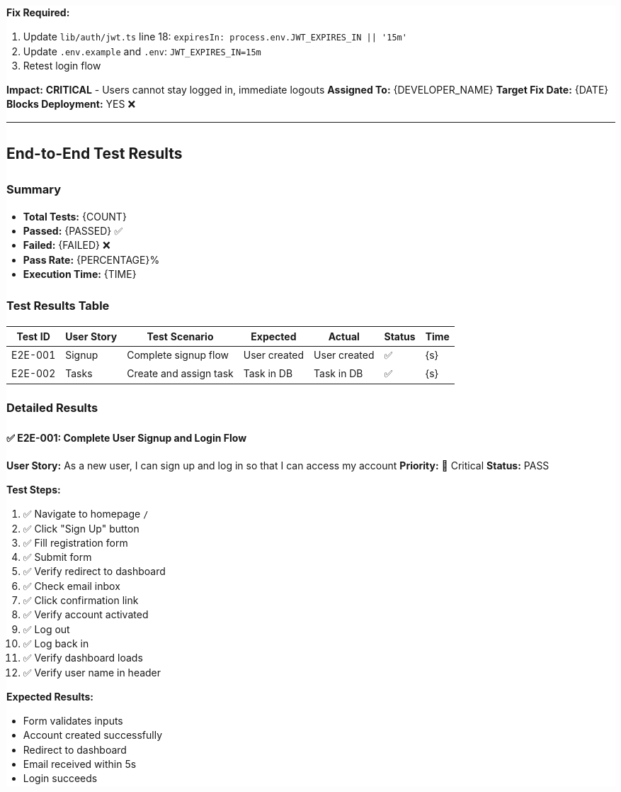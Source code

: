 **Fix Required:**
1. Update `lib/auth/jwt.ts` line 18: `expiresIn: process.env.JWT_EXPIRES_IN || '15m'`
2. Update `.env.example` and `.env`: `JWT_EXPIRES_IN=15m`
3. Retest login flow

**Impact:** **CRITICAL** - Users cannot stay logged in, immediate logouts
**Assigned To:** {DEVELOPER_NAME}
**Target Fix Date:** {DATE}
**Blocks Deployment:** YES ❌

---

## End-to-End Test Results

### Summary
- **Total Tests:** {COUNT}
- **Passed:** {PASSED} ✅
- **Failed:** {FAILED} ❌
- **Pass Rate:** {PERCENTAGE}%
- **Execution Time:** {TIME}

### Test Results Table

| Test ID | User Story | Test Scenario | Expected | Actual | Status | Time |
|---------|------------|---------------|----------|--------|--------|------|
| E2E-001 | Signup | Complete signup flow | User created | User created | ✅ | {s} |
| E2E-002 | Tasks | Create and assign task | Task in DB | Task in DB | ✅ | {s} |

### Detailed Results

#### ✅ E2E-001: Complete User Signup and Login Flow
**User Story:** As a new user, I can sign up and log in so that I can access my account
**Priority:** 🔴 Critical
**Status:** PASS

**Test Steps:**
1. ✅ Navigate to homepage `/`
2. ✅ Click "Sign Up" button
3. ✅ Fill registration form
4. ✅ Submit form
5. ✅ Verify redirect to dashboard
6. ✅ Check email inbox
7. ✅ Click confirmation link
8. ✅ Verify account activated
9. ✅ Log out
10. ✅ Log back in
11. ✅ Verify dashboard loads
12. ✅ Verify user name in header

**Expected Results:**
- Form validates inputs
- Account created successfully
- Redirect to dashboard
- Email received within 5s
- Login succeeds

